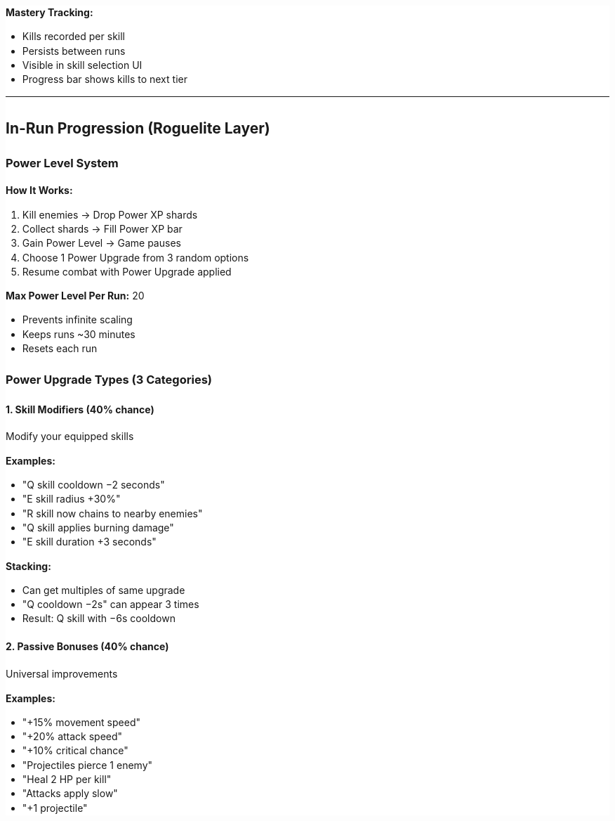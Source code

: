 **Mastery Tracking:**

- Kills recorded per skill
- Persists between runs
- Visible in skill selection UI
- Progress bar shows kills to next tier

---

## In-Run Progression (Roguelite Layer)

### Power Level System

**How It Works:**

1. Kill enemies → Drop Power XP shards
2. Collect shards → Fill Power XP bar
3. Gain Power Level → Game pauses
4. Choose 1 Power Upgrade from 3 random options
5. Resume combat with Power Upgrade applied

**Max Power Level Per Run:** 20

- Prevents infinite scaling
- Keeps runs ~30 minutes
- Resets each run

### Power Upgrade Types (3 Categories)

#### **1. Skill Modifiers (40% chance)**

Modify your equipped skills

**Examples:**

- "Q skill cooldown −2 seconds"
- "E skill radius +30%"
- "R skill now chains to nearby enemies"
- "Q skill applies burning damage"
- "E skill duration +3 seconds"

**Stacking:**

- Can get multiples of same upgrade
- "Q cooldown −2s" can appear 3 times
- Result: Q skill with −6s cooldown

#### **2. Passive Bonuses (40% chance)**

Universal improvements

**Examples:**

- "+15% movement speed"
- "+20% attack speed"
- "+10% critical chance"
- "Projectiles pierce 1 enemy"
- "Heal 2 HP per kill"
- "Attacks apply slow"
- "+1 projectile"
